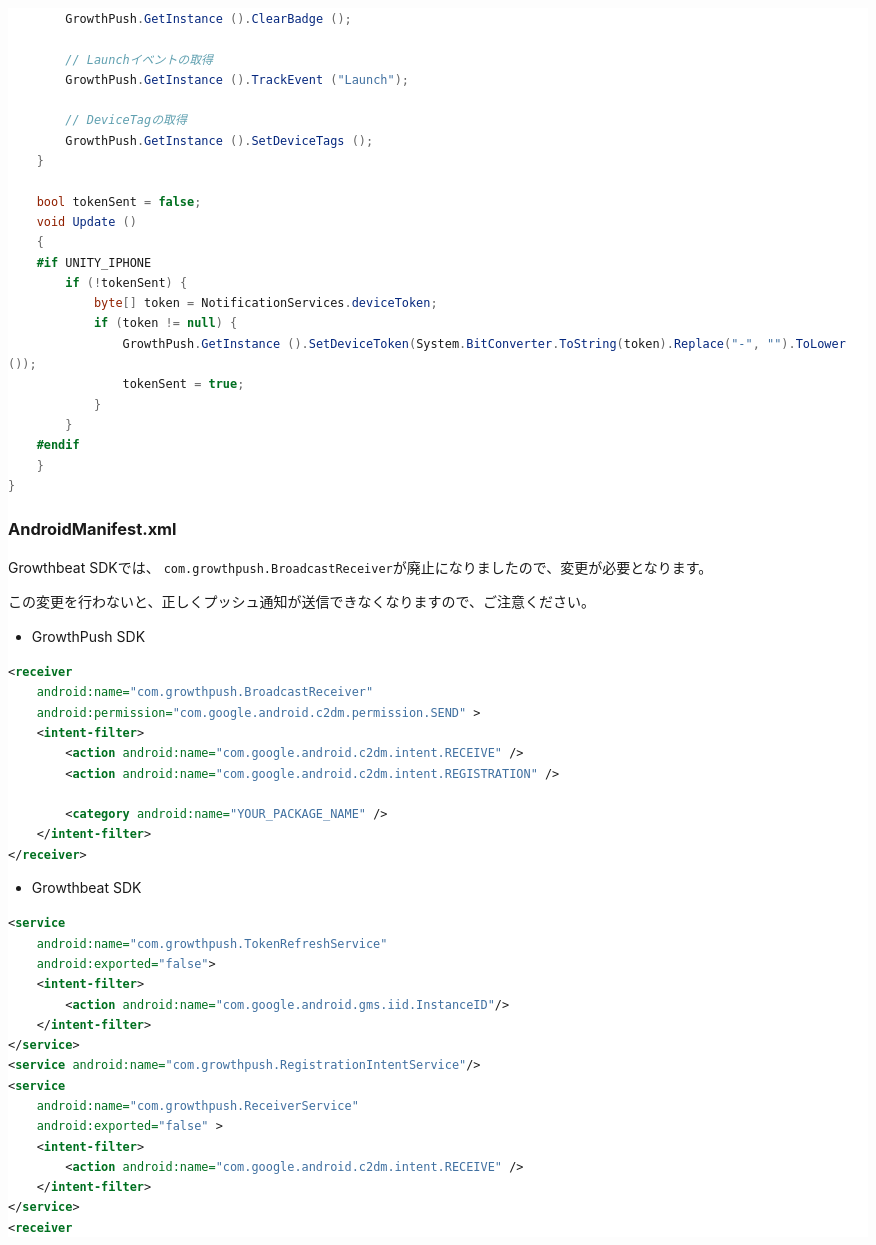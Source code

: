 ```csharp
    	GrowthPush.GetInstance ().ClearBadge ();

    	// Launchイベントの取得
    	GrowthPush.GetInstance ().TrackEvent ("Launch");

    	// DeviceTagの取得
    	GrowthPush.GetInstance ().SetDeviceTags ();
    }

	bool tokenSent = false;
	void Update ()
	{
	#if UNITY_IPHONE
		if (!tokenSent) {
			byte[] token = NotificationServices.deviceToken;
			if (token != null) {
				GrowthPush.GetInstance ().SetDeviceToken(System.BitConverter.ToString(token).Replace("-", "").ToLower());
				tokenSent = true;
			}
		}
	#endif
	}
}
```

### AndroidManifest.xml

Growthbeat SDKでは、 `com.growthpush.BroadcastReceiver`が廃止になりましたので、変更が必要となります。

この変更を行わないと、正しくプッシュ通知が送信できなくなりますので、ご注意ください。

- GrowthPush SDK

```xml
<receiver
    android:name="com.growthpush.BroadcastReceiver"
    android:permission="com.google.android.c2dm.permission.SEND" >
    <intent-filter>
        <action android:name="com.google.android.c2dm.intent.RECEIVE" />
        <action android:name="com.google.android.c2dm.intent.REGISTRATION" />

        <category android:name="YOUR_PACKAGE_NAME" />
    </intent-filter>
</receiver>
```

- Growthbeat SDK

```xml
<service
    android:name="com.growthpush.TokenRefreshService"
    android:exported="false">
    <intent-filter>
        <action android:name="com.google.android.gms.iid.InstanceID"/>
    </intent-filter>
</service>
<service android:name="com.growthpush.RegistrationIntentService"/>
<service
    android:name="com.growthpush.ReceiverService"
    android:exported="false" >
    <intent-filter>
        <action android:name="com.google.android.c2dm.intent.RECEIVE" />
    </intent-filter>
</service>
<receiver
```